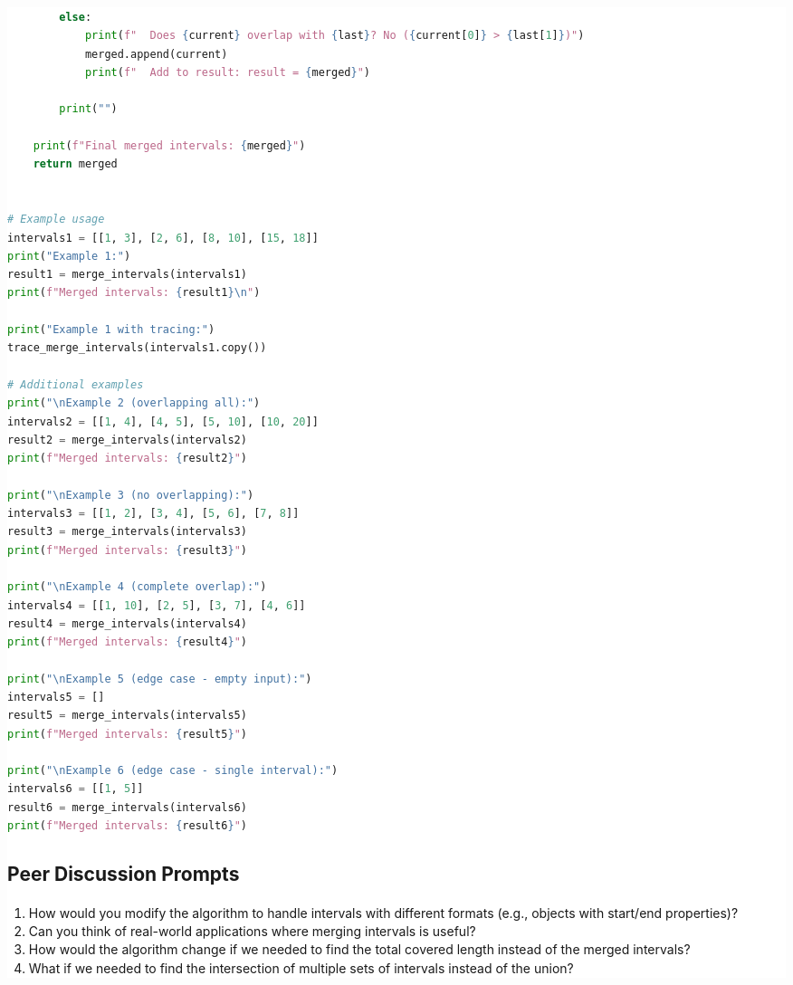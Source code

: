 ```python
        else:
            print(f"  Does {current} overlap with {last}? No ({current[0]} > {last[1]})")
            merged.append(current)
            print(f"  Add to result: result = {merged}")

        print("")

    print(f"Final merged intervals: {merged}")
    return merged


# Example usage
intervals1 = [[1, 3], [2, 6], [8, 10], [15, 18]]
print("Example 1:")
result1 = merge_intervals(intervals1)
print(f"Merged intervals: {result1}\n")

print("Example 1 with tracing:")
trace_merge_intervals(intervals1.copy())

# Additional examples
print("\nExample 2 (overlapping all):")
intervals2 = [[1, 4], [4, 5], [5, 10], [10, 20]]
result2 = merge_intervals(intervals2)
print(f"Merged intervals: {result2}")

print("\nExample 3 (no overlapping):")
intervals3 = [[1, 2], [3, 4], [5, 6], [7, 8]]
result3 = merge_intervals(intervals3)
print(f"Merged intervals: {result3}")

print("\nExample 4 (complete overlap):")
intervals4 = [[1, 10], [2, 5], [3, 7], [4, 6]]
result4 = merge_intervals(intervals4)
print(f"Merged intervals: {result4}")

print("\nExample 5 (edge case - empty input):")
intervals5 = []
result5 = merge_intervals(intervals5)
print(f"Merged intervals: {result5}")

print("\nExample 6 (edge case - single interval):")
intervals6 = [[1, 5]]
result6 = merge_intervals(intervals6)
print(f"Merged intervals: {result6}")
```

## Peer Discussion Prompts

1. How would you modify the algorithm to handle intervals with different formats (e.g., objects with start/end properties)?
2. Can you think of real-world applications where merging intervals is useful?
3. How would the algorithm change if we needed to find the total covered length instead of the merged intervals?
4. What if we needed to find the intersection of multiple sets of intervals instead of the union?
